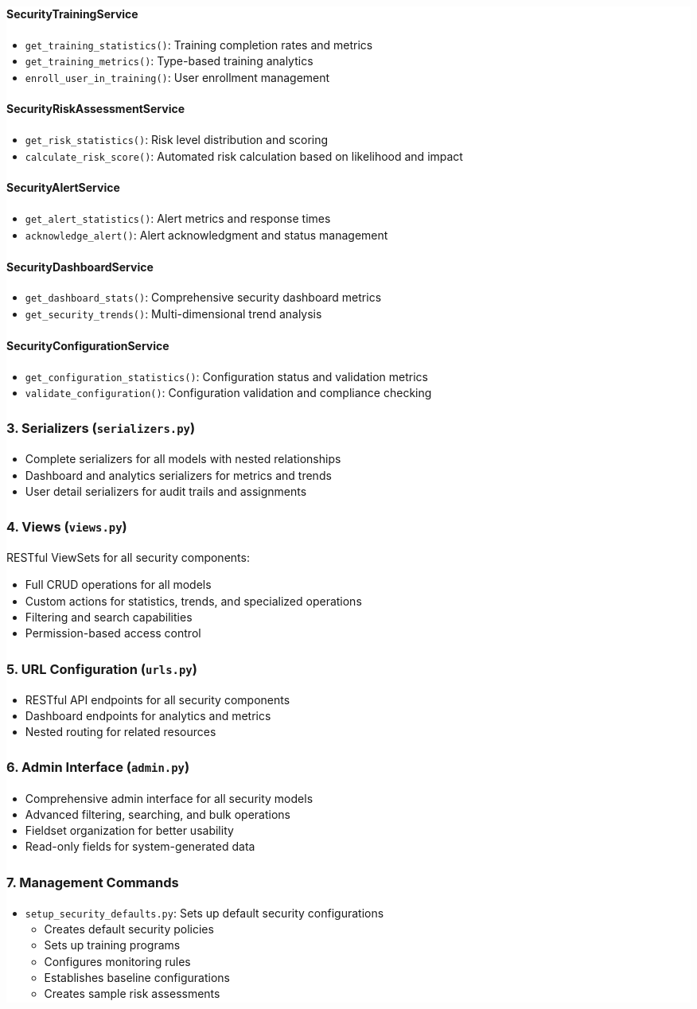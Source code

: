 #### SecurityTrainingService
- `get_training_statistics()`: Training completion rates and metrics
- `get_training_metrics()`: Type-based training analytics
- `enroll_user_in_training()`: User enrollment management

#### SecurityRiskAssessmentService
- `get_risk_statistics()`: Risk level distribution and scoring
- `calculate_risk_score()`: Automated risk calculation based on likelihood and impact

#### SecurityAlertService
- `get_alert_statistics()`: Alert metrics and response times
- `acknowledge_alert()`: Alert acknowledgment and status management

#### SecurityDashboardService
- `get_dashboard_stats()`: Comprehensive security dashboard metrics
- `get_security_trends()`: Multi-dimensional trend analysis

#### SecurityConfigurationService
- `get_configuration_statistics()`: Configuration status and validation metrics
- `validate_configuration()`: Configuration validation and compliance checking

### 3. Serializers (`serializers.py`)
- Complete serializers for all models with nested relationships
- Dashboard and analytics serializers for metrics and trends
- User detail serializers for audit trails and assignments

### 4. Views (`views.py`)
RESTful ViewSets for all security components:
- Full CRUD operations for all models
- Custom actions for statistics, trends, and specialized operations
- Filtering and search capabilities
- Permission-based access control

### 5. URL Configuration (`urls.py`)
- RESTful API endpoints for all security components
- Dashboard endpoints for analytics and metrics
- Nested routing for related resources

### 6. Admin Interface (`admin.py`)
- Comprehensive admin interface for all security models
- Advanced filtering, searching, and bulk operations
- Fieldset organization for better usability
- Read-only fields for system-generated data

### 7. Management Commands
- `setup_security_defaults.py`: Sets up default security configurations
  - Creates default security policies
  - Sets up training programs
  - Configures monitoring rules
  - Establishes baseline configurations
  - Creates sample risk assessments

